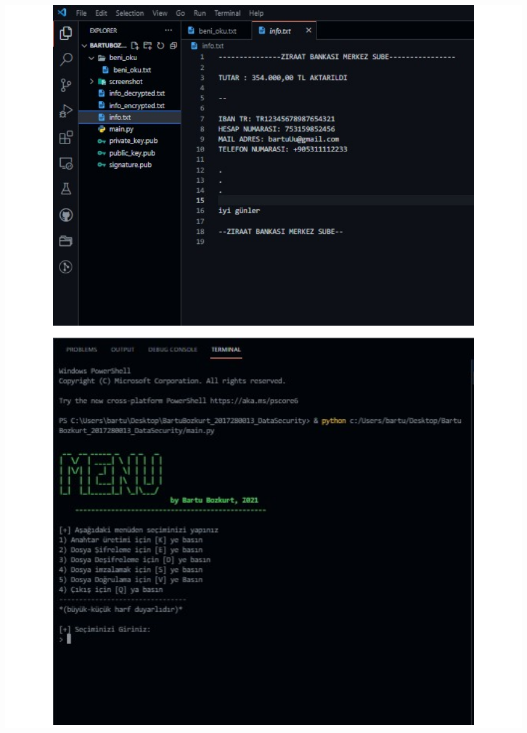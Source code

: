 <p align="center">
  <img src="screenshot/info.jpg" alt="Size Limit CLI" width="700">
</p>

<p align="center">
  <img src="screenshot/main_menu.jpg" alt="Size Limit CLI" width="700">
</p>

<p align="center">